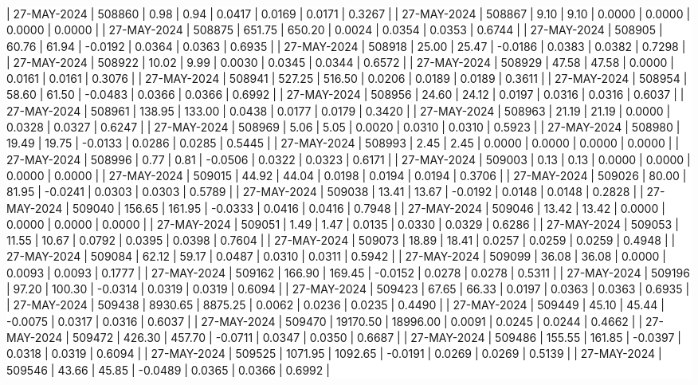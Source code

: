 | 27-MAY-2024 | 508860 | 0.98 | 0.94 | 0.0417 | 0.0169 | 0.0171 | 0.3267 |
| 27-MAY-2024 | 508867 | 9.10 | 9.10 | 0.0000 | 0.0000 | 0.0000 | 0.0000 |
| 27-MAY-2024 | 508875 | 651.75 | 650.20 | 0.0024 | 0.0354 | 0.0353 | 0.6744 |
| 27-MAY-2024 | 508905 | 60.76 | 61.94 | -0.0192 | 0.0364 | 0.0363 | 0.6935 |
| 27-MAY-2024 | 508918 | 25.00 | 25.47 | -0.0186 | 0.0383 | 0.0382 | 0.7298 |
| 27-MAY-2024 | 508922 | 10.02 | 9.99 | 0.0030 | 0.0345 | 0.0344 | 0.6572 |
| 27-MAY-2024 | 508929 | 47.58 | 47.58 | 0.0000 | 0.0161 | 0.0161 | 0.3076 |
| 27-MAY-2024 | 508941 | 527.25 | 516.50 | 0.0206 | 0.0189 | 0.0189 | 0.3611 |
| 27-MAY-2024 | 508954 | 58.60 | 61.50 | -0.0483 | 0.0366 | 0.0366 | 0.6992 |
| 27-MAY-2024 | 508956 | 24.60 | 24.12 | 0.0197 | 0.0316 | 0.0316 | 0.6037 |
| 27-MAY-2024 | 508961 | 138.95 | 133.00 | 0.0438 | 0.0177 | 0.0179 | 0.3420 |
| 27-MAY-2024 | 508963 | 21.19 | 21.19 | 0.0000 | 0.0328 | 0.0327 | 0.6247 |
| 27-MAY-2024 | 508969 | 5.06 | 5.05 | 0.0020 | 0.0310 | 0.0310 | 0.5923 |
| 27-MAY-2024 | 508980 | 19.49 | 19.75 | -0.0133 | 0.0286 | 0.0285 | 0.5445 |
| 27-MAY-2024 | 508993 | 2.45 | 2.45 | 0.0000 | 0.0000 | 0.0000 | 0.0000 |
| 27-MAY-2024 | 508996 | 0.77 | 0.81 | -0.0506 | 0.0322 | 0.0323 | 0.6171 |
| 27-MAY-2024 | 509003 | 0.13 | 0.13 | 0.0000 | 0.0000 | 0.0000 | 0.0000 |
| 27-MAY-2024 | 509015 | 44.92 | 44.04 | 0.0198 | 0.0194 | 0.0194 | 0.3706 |
| 27-MAY-2024 | 509026 | 80.00 | 81.95 | -0.0241 | 0.0303 | 0.0303 | 0.5789 |
| 27-MAY-2024 | 509038 | 13.41 | 13.67 | -0.0192 | 0.0148 | 0.0148 | 0.2828 |
| 27-MAY-2024 | 509040 | 156.65 | 161.95 | -0.0333 | 0.0416 | 0.0416 | 0.7948 |
| 27-MAY-2024 | 509046 | 13.42 | 13.42 | 0.0000 | 0.0000 | 0.0000 | 0.0000 |
| 27-MAY-2024 | 509051 | 1.49 | 1.47 | 0.0135 | 0.0330 | 0.0329 | 0.6286 |
| 27-MAY-2024 | 509053 | 11.55 | 10.67 | 0.0792 | 0.0395 | 0.0398 | 0.7604 |
| 27-MAY-2024 | 509073 | 18.89 | 18.41 | 0.0257 | 0.0259 | 0.0259 | 0.4948 |
| 27-MAY-2024 | 509084 | 62.12 | 59.17 | 0.0487 | 0.0310 | 0.0311 | 0.5942 |
| 27-MAY-2024 | 509099 | 36.08 | 36.08 | 0.0000 | 0.0093 | 0.0093 | 0.1777 |
| 27-MAY-2024 | 509162 | 166.90 | 169.45 | -0.0152 | 0.0278 | 0.0278 | 0.5311 |
| 27-MAY-2024 | 509196 | 97.20 | 100.30 | -0.0314 | 0.0319 | 0.0319 | 0.6094 |
| 27-MAY-2024 | 509423 | 67.65 | 66.33 | 0.0197 | 0.0363 | 0.0363 | 0.6935 |
| 27-MAY-2024 | 509438 | 8930.65 | 8875.25 | 0.0062 | 0.0236 | 0.0235 | 0.4490 |
| 27-MAY-2024 | 509449 | 45.10 | 45.44 | -0.0075 | 0.0317 | 0.0316 | 0.6037 |
| 27-MAY-2024 | 509470 | 19170.50 | 18996.00 | 0.0091 | 0.0245 | 0.0244 | 0.4662 |
| 27-MAY-2024 | 509472 | 426.30 | 457.70 | -0.0711 | 0.0347 | 0.0350 | 0.6687 |
| 27-MAY-2024 | 509486 | 155.55 | 161.85 | -0.0397 | 0.0318 | 0.0319 | 0.6094 |
| 27-MAY-2024 | 509525 | 1071.95 | 1092.65 | -0.0191 | 0.0269 | 0.0269 | 0.5139 |
| 27-MAY-2024 | 509546 | 43.66 | 45.85 | -0.0489 | 0.0365 | 0.0366 | 0.6992 |